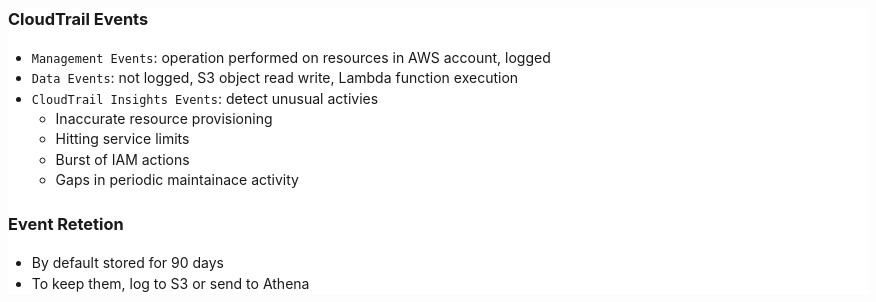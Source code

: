 ### CloudTrail Events
- `Management Events`: operation performed on resources in AWS account, logged
- `Data Events`: not logged, S3 object read write, Lambda function execution
- `CloudTrail Insights Events`: detect unusual activies
  - Inaccurate resource provisioning
  - Hitting service limits
  - Burst of IAM actions
  - Gaps in periodic maintainace activity

### Event Retetion
- By default stored for 90 days
- To keep them, log to S3 or send to Athena